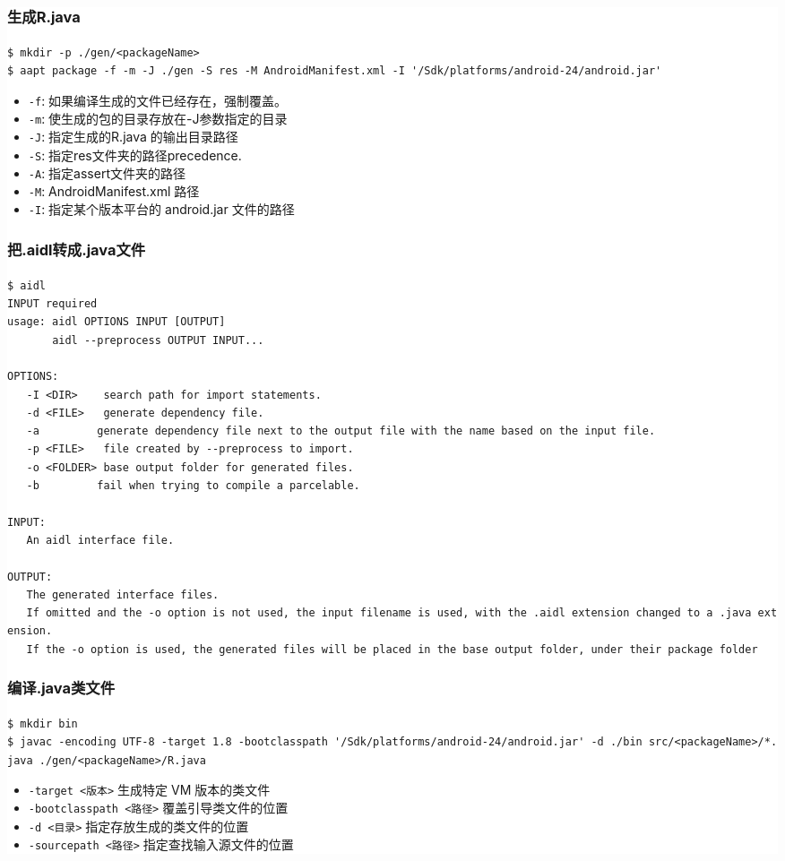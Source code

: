 ### 生成R.java

```
$ mkdir -p ./gen/<packageName>
$ aapt package -f -m -J ./gen -S res -M AndroidManifest.xml -I '/Sdk/platforms/android-24/android.jar'
```

* `-f`: 如果编译生成的文件已经存在，强制覆盖。
* `-m`: 使生成的包的目录存放在-J参数指定的目录
* `-J`: 指定生成的R.java 的输出目录路径
* `-S`: 指定res文件夹的路径precedence.
* `-A`: 指定assert文件夹的路径
* `-M`: AndroidManifest.xml 路径
* `-I`: 指定某个版本平台的 android.jar 文件的路径

### 把.aidl转成.java文件

```
$ aidl
INPUT required
usage: aidl OPTIONS INPUT [OUTPUT]
       aidl --preprocess OUTPUT INPUT...

OPTIONS:
   -I <DIR>    search path for import statements.
   -d <FILE>   generate dependency file.
   -a         generate dependency file next to the output file with the name based on the input file.
   -p <FILE>   file created by --preprocess to import.
   -o <FOLDER> base output folder for generated files.
   -b         fail when trying to compile a parcelable.

INPUT:
   An aidl interface file.

OUTPUT:
   The generated interface files.
   If omitted and the -o option is not used, the input filename is used, with the .aidl extension changed to a .java extension.
   If the -o option is used, the generated files will be placed in the base output folder, under their package folder
```

### 编译.java类文件

```
$ mkdir bin
$ javac -encoding UTF-8 -target 1.8 -bootclasspath '/Sdk/platforms/android-24/android.jar' -d ./bin src/<packageName>/*.java ./gen/<packageName>/R.java 
```

* `-target <版本>`                             生成特定 VM 版本的类文件
* `-bootclasspath <路径>`          覆盖引导类文件的位置
* `-d <目录>`                                          指定存放生成的类文件的位置
*  `-sourcepath <路径>`                  指定查找输入源文件的位置
